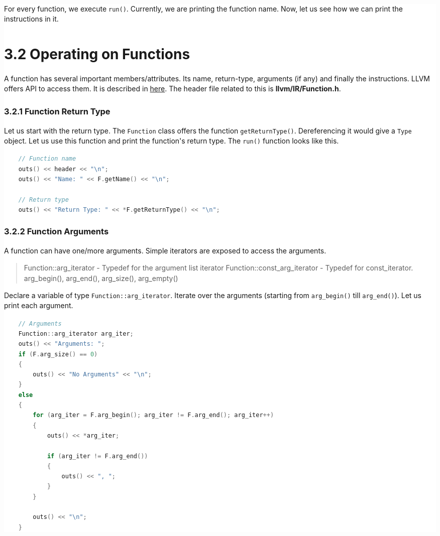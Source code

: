 For every function, we execute ```run()```. Currently, we are printing the function name. Now, let us see how we can print the instructions in it.

# 3.2 Operating on Functions

A function has several important members/attributes. Its name, return-type, arguments (if any) and finally the instructions. LLVM offers API to access them. It is described in [here](https://llvm.org/docs/ProgrammersManual.html#the-function-class). The header file related to this is **llvm/IR/Function.h**.

### 3.2.1 Function Return Type

Let us start with the return type. The ```Function``` class offers the function ```getReturnType()```. Dereferencing it would give a ```Type``` object. Let us use this function and print the function's return type. The ```run()``` function looks like this.

```cpp
    // Function name                                                            
    outs() << header << "\n";                                                   
    outs() << "Name: " << F.getName() << "\n";                                  
                                                                                
    // Return type                                                              
    outs() << "Return Type: " << *F.getReturnType() << "\n";
```

### 3.2.2 Function Arguments

A function can have one/more arguments. Simple iterators are exposed to access the arguments.

> Function::arg_iterator - Typedef for the argument list iterator
> Function::const_arg_iterator - Typedef for const_iterator.
> arg_begin(), arg_end(), arg_size(), arg_empty()

Declare a variable of type ```Function::arg_iterator```. Iterate over the arguments (starting from ```arg_begin()``` till ```arg_end()```). Let us print each argument.

```cpp
    // Arguments                                                                
	Function::arg_iterator arg_iter;
    outs() << "Arguments: ";                                             
    if (F.arg_size() == 0)                                                      
    {                                                                           
        outs() << "No Arguments" << "\n";                                       
    }                                                                           
    else                                                                        
    {                                                                           
        for (arg_iter = F.arg_begin(); arg_iter != F.arg_end(); arg_iter++)        
        {                                                                       
            outs() << *arg_iter;                                                
                                                                                
            if (arg_iter != F.arg_end())                                        
            {                                                                   
                outs() << ", ";                                                 
            }                                                                   
        }                                                                       
                                                                                
        outs() << "\n";                                                         
    }
```
